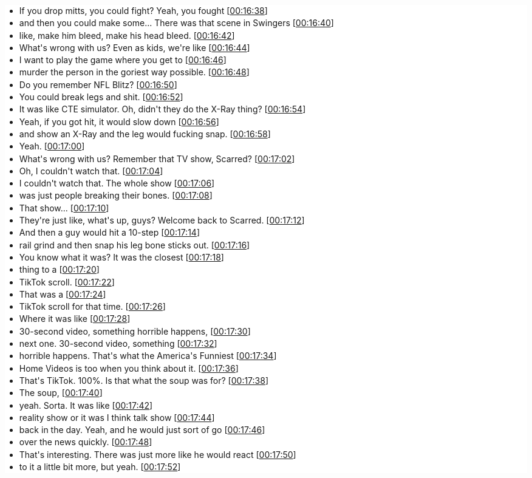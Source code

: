 *  If you drop mitts, you could fight? Yeah, you fought [[00:16:38](https://www.youtube.com/watch?v=GmCGbLXu7nA&t=998.0s)]
*  and then you could make some... There was that scene in Swingers [[00:16:40](https://www.youtube.com/watch?v=GmCGbLXu7nA&t=1000.0s)]
*  like, make him bleed, make his head bleed. [[00:16:42](https://www.youtube.com/watch?v=GmCGbLXu7nA&t=1002.0s)]
*  What's wrong with us? Even as kids, we're like [[00:16:44](https://www.youtube.com/watch?v=GmCGbLXu7nA&t=1004.0s)]
*  I want to play the game where you get to [[00:16:46](https://www.youtube.com/watch?v=GmCGbLXu7nA&t=1006.0s)]
*  murder the person in the goriest way possible. [[00:16:48](https://www.youtube.com/watch?v=GmCGbLXu7nA&t=1008.0s)]
*  Do you remember NFL Blitz? [[00:16:50](https://www.youtube.com/watch?v=GmCGbLXu7nA&t=1010.0s)]
*  You could break legs and shit. [[00:16:52](https://www.youtube.com/watch?v=GmCGbLXu7nA&t=1012.0s)]
*  It was like CTE simulator. Oh, didn't they do the X-Ray thing? [[00:16:54](https://www.youtube.com/watch?v=GmCGbLXu7nA&t=1014.0s)]
*  Yeah, if you got hit, it would slow down [[00:16:56](https://www.youtube.com/watch?v=GmCGbLXu7nA&t=1016.0s)]
*  and show an X-Ray and the leg would fucking snap. [[00:16:58](https://www.youtube.com/watch?v=GmCGbLXu7nA&t=1018.0s)]
*  Yeah. [[00:17:00](https://www.youtube.com/watch?v=GmCGbLXu7nA&t=1020.0s)]
*  What's wrong with us? Remember that TV show, Scarred? [[00:17:02](https://www.youtube.com/watch?v=GmCGbLXu7nA&t=1022.0s)]
*  Oh, I couldn't watch that. [[00:17:04](https://www.youtube.com/watch?v=GmCGbLXu7nA&t=1024.0s)]
*  I couldn't watch that. The whole show [[00:17:06](https://www.youtube.com/watch?v=GmCGbLXu7nA&t=1026.0s)]
*  was just people breaking their bones. [[00:17:08](https://www.youtube.com/watch?v=GmCGbLXu7nA&t=1028.0s)]
*  That show... [[00:17:10](https://www.youtube.com/watch?v=GmCGbLXu7nA&t=1030.0s)]
*  They're just like, what's up, guys? Welcome back to Scarred. [[00:17:12](https://www.youtube.com/watch?v=GmCGbLXu7nA&t=1032.0s)]
*  And then a guy would hit a 10-step [[00:17:14](https://www.youtube.com/watch?v=GmCGbLXu7nA&t=1034.0s)]
*  rail grind and then snap his leg bone sticks out. [[00:17:16](https://www.youtube.com/watch?v=GmCGbLXu7nA&t=1036.0s)]
*  You know what it was? It was the closest [[00:17:18](https://www.youtube.com/watch?v=GmCGbLXu7nA&t=1038.0s)]
*  thing to a [[00:17:20](https://www.youtube.com/watch?v=GmCGbLXu7nA&t=1040.0s)]
*  TikTok scroll. [[00:17:22](https://www.youtube.com/watch?v=GmCGbLXu7nA&t=1042.0s)]
*  That was a [[00:17:24](https://www.youtube.com/watch?v=GmCGbLXu7nA&t=1044.0s)]
*  TikTok scroll for that time. [[00:17:26](https://www.youtube.com/watch?v=GmCGbLXu7nA&t=1046.0s)]
*  Where it was like [[00:17:28](https://www.youtube.com/watch?v=GmCGbLXu7nA&t=1048.0s)]
*  30-second video, something horrible happens, [[00:17:30](https://www.youtube.com/watch?v=GmCGbLXu7nA&t=1050.0s)]
*  next one. 30-second video, something [[00:17:32](https://www.youtube.com/watch?v=GmCGbLXu7nA&t=1052.0s)]
*  horrible happens. That's what the America's Funniest [[00:17:34](https://www.youtube.com/watch?v=GmCGbLXu7nA&t=1054.0s)]
*  Home Videos is too when you think about it. [[00:17:36](https://www.youtube.com/watch?v=GmCGbLXu7nA&t=1056.0s)]
*  That's TikTok. 100%. Is that what the soup was for? [[00:17:38](https://www.youtube.com/watch?v=GmCGbLXu7nA&t=1058.0s)]
*  The soup, [[00:17:40](https://www.youtube.com/watch?v=GmCGbLXu7nA&t=1060.0s)]
*  yeah. Sorta. It was like [[00:17:42](https://www.youtube.com/watch?v=GmCGbLXu7nA&t=1062.0s)]
*  reality show or it was I think talk show [[00:17:44](https://www.youtube.com/watch?v=GmCGbLXu7nA&t=1064.0s)]
*  back in the day. Yeah, and he would just sort of go [[00:17:46](https://www.youtube.com/watch?v=GmCGbLXu7nA&t=1066.0s)]
*  over the news quickly. [[00:17:48](https://www.youtube.com/watch?v=GmCGbLXu7nA&t=1068.0s)]
*  That's interesting. There was just more like he would react [[00:17:50](https://www.youtube.com/watch?v=GmCGbLXu7nA&t=1070.0s)]
*  to it a little bit more, but yeah. [[00:17:52](https://www.youtube.com/watch?v=GmCGbLXu7nA&t=1072.0s)]
